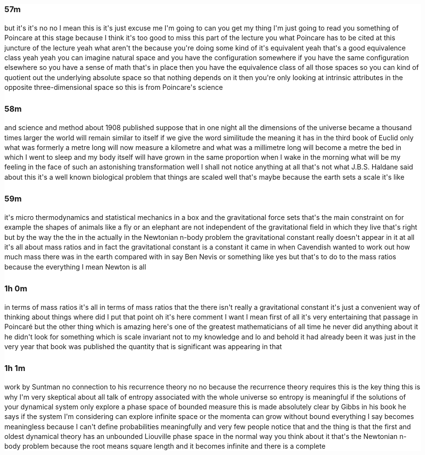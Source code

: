 ### 57m

but it's it's no no I mean this is it's just excuse me I'm going to can you get my thing I'm just going to read you something of Poincare at this stage because I think it's too good to miss this part of the lecture you what Poincare has to be cited at this juncture of the lecture yeah what aren't the because you're doing some kind of it's equivalent yeah that's a good equivalence class yeah yeah you can imagine natural space and you have the configuration somewhere if you have the same configuration elsewhere so you have a sense of math that's in place then you have the equivalence class of all those spaces so you can kind of quotient out the underlying absolute space so that nothing depends on it then you're only looking at intrinsic attributes in the opposite three-dimensional space so this is from Poincare's science

### 58m

and science and method about 1908 published suppose that in one night all the dimensions of the universe became a thousand times larger the world will remain similar to itself if we give the word similitude the meaning it has in the third book of Euclid only what was formerly a metre long will now measure a kilometre and what was a millimetre long will become a metre the bed in which I went to sleep and my body itself will have grown in the same proportion when I wake in the morning what will be my feeling in the face of such an astonishing transformation well I shall not notice anything at all that's not what J.B.S. Haldane said about this it's a well known biological problem that things are scaled well that's maybe because the earth sets a scale it's like

### 59m

it's micro thermodynamics and statistical mechanics in a box and the gravitational force sets that's the main constraint on for example the shapes of animals like a fly or an elephant are not independent of the gravitational field in which they live that's right but by the way the the in the actually in the Newtonian n-body problem the gravitational constant really doesn't appear in it at all it's all about mass ratios and in fact the gravitational constant is a constant it came in when Cavendish wanted to work out how much mass there was in the earth compared with in say Ben Nevis or something like yes but that's to do to the mass ratios because the everything I mean Newton is all

### 1h 0m

in terms of mass ratios it's all in terms of mass ratios that the there isn't really a gravitational constant it's just a convenient way of thinking about things where did I put that point oh it's here comment I want I mean first of all it's very entertaining that passage in Poincaré but the other thing which is amazing here's one of the greatest mathematicians of all time he never did anything about it he didn't look for something which is scale invariant not to my knowledge and lo and behold it had already been it was just in the very year that book was published the quantity that is significant was appearing in that

### 1h 1m

work by Suntman no connection to his recurrence theory no no because the recurrence theory requires this is the key thing this is why I'm very skeptical about all talk of entropy associated with the whole universe so entropy is meaningful if the solutions of your dynamical system only explore a phase space of bounded measure this is made absolutely clear by Gibbs in his book he says if the system I'm considering can explore infinite space or the momenta can grow without bound everything I say becomes meaningless because I can't define probabilities meaningfully and very few people notice that and the thing is that the first and oldest dynamical theory has an unbounded Liouville phase space in the normal way you think about it that's the Newtonian n-body problem because the root means square length and it becomes infinite and there is a complete

